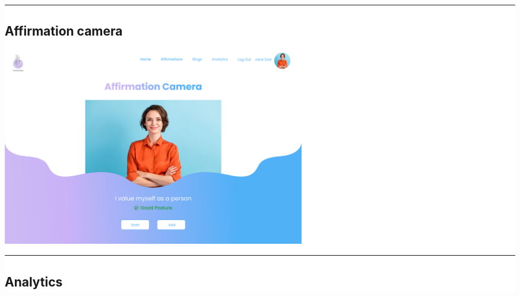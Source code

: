 <hr>

## Affirmation camera

<p float="left">
<img src="https://github.com/Nishtha0801/autostima/blob/main/Readme-Assets/Dashboard-Authorised.png" width="500px" > 
</p>

<hr>

## Analytics

<p float="left">